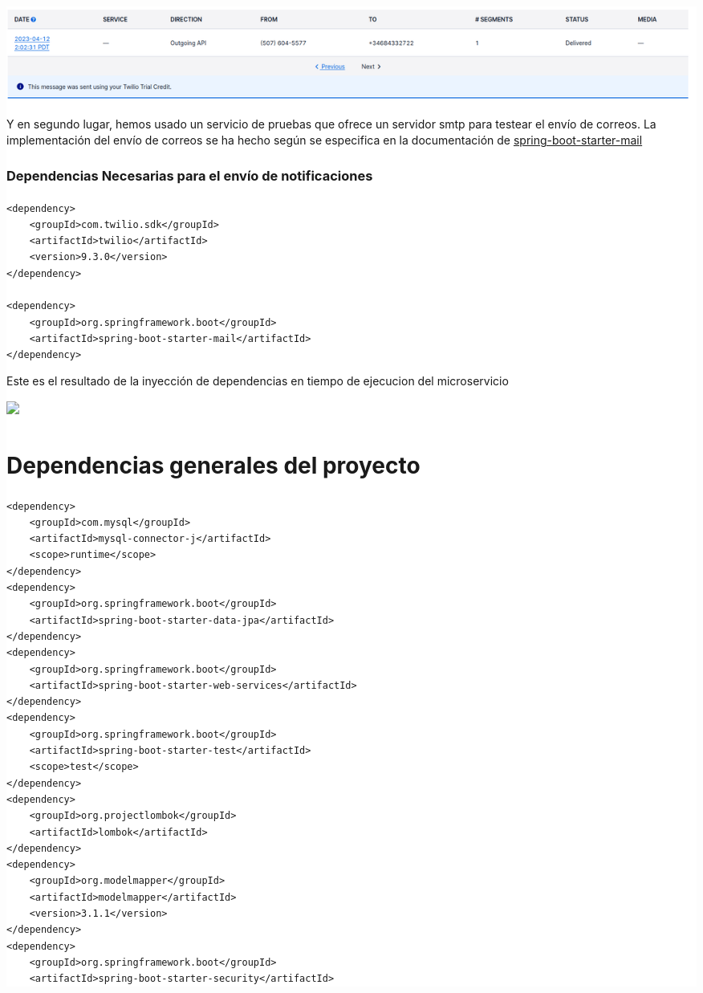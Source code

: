 ![](./doc/twilio.png)


Y en segundo lugar, hemos usado un servicio de pruebas que ofrece un servidor smtp para testear el envío de correos. La implementación del envío de correos se ha hecho según se especifica en la documentación de [spring-boot-starter-mail](https://docs.spring.io/spring-framework/docs/3.0.x/spring-framework-reference/html/mail.html) 

### Dependencias Necesarias para el envío de notificaciones

    <dependency>
        <groupId>com.twilio.sdk</groupId>
        <artifactId>twilio</artifactId>
        <version>9.3.0</version>
    </dependency>

    <dependency>
        <groupId>org.springframework.boot</groupId>
        <artifactId>spring-boot-starter-mail</artifactId>
    </dependency>

Este es el resultado de la inyección de dependencias en tiempo de ejecucion del microservicio

![](/home/alejandro/Pictures/DependenciasNotificaciones/diagram.png)

    
# Dependencias generales del proyecto

    <dependency>
        <groupId>com.mysql</groupId>
        <artifactId>mysql-connector-j</artifactId>
        <scope>runtime</scope>
    </dependency>
    <dependency>
        <groupId>org.springframework.boot</groupId>
        <artifactId>spring-boot-starter-data-jpa</artifactId>
    </dependency>
    <dependency>
        <groupId>org.springframework.boot</groupId>
        <artifactId>spring-boot-starter-web-services</artifactId>
    </dependency>
    <dependency>
        <groupId>org.springframework.boot</groupId>
        <artifactId>spring-boot-starter-test</artifactId>
        <scope>test</scope>
    </dependency>
    <dependency>
        <groupId>org.projectlombok</groupId>
        <artifactId>lombok</artifactId>
    </dependency>
    <dependency>
        <groupId>org.modelmapper</groupId>
        <artifactId>modelmapper</artifactId>
        <version>3.1.1</version>
    </dependency>
    <dependency>
        <groupId>org.springframework.boot</groupId>
        <artifactId>spring-boot-starter-security</artifactId>
